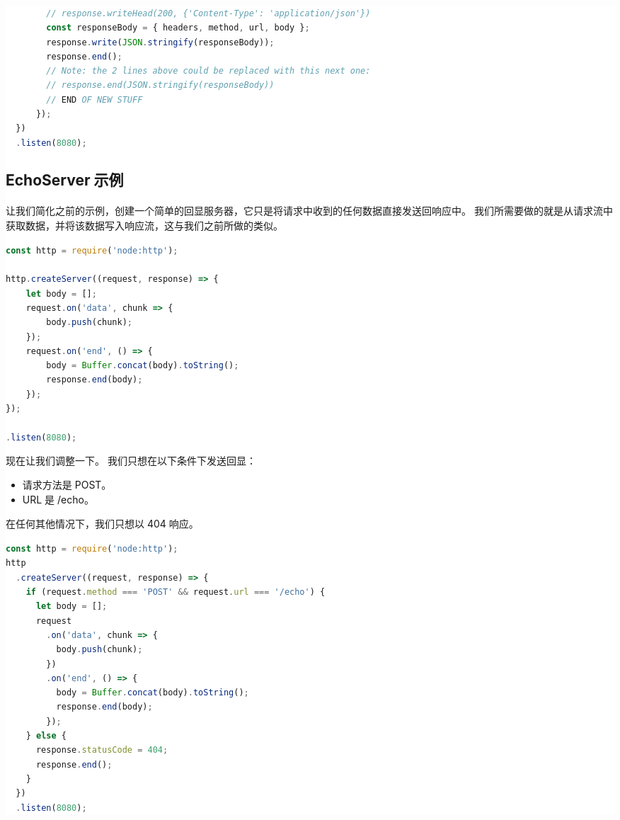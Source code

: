 ```javascript
        // response.writeHead(200, {'Content-Type': 'application/json'})
        const responseBody = { headers, method, url, body };
        response.write(JSON.stringify(responseBody));
        response.end();
        // Note: the 2 lines above could be replaced with this next one:
        // response.end(JSON.stringify(responseBody))
        // END OF NEW STUFF
      });
  })
  .listen(8080);
```

## EchoServer 示例

让我们简化之前的示例，创建一个简单的回显服务器，它只是将请求中收到的任何数据直接发送回响应中。 我们所需要做的就是从请求流中获取数据，并将该数据写入响应流，这与我们之前所做的类似。

```javascript
const http = require('node:http');

http.createServer((request, response) => {
    let body = [];
    request.on('data', chunk => {
        body.push(chunk);
    });
    request.on('end', () => {
        body = Buffer.concat(body).toString();
        response.end(body);
    });
});

.listen(8080);
```

现在让我们调整一下。 我们只想在以下条件下发送回显：
- 请求方法是 POST。
- URL 是 /echo。

在任何其他情况下，我们只想以 404 响应。

```javascript
const http = require('node:http');
http
  .createServer((request, response) => {
    if (request.method === 'POST' && request.url === '/echo') {
      let body = [];
      request
        .on('data', chunk => {
          body.push(chunk);
        })
        .on('end', () => {
          body = Buffer.concat(body).toString();
          response.end(body);
        });
    } else {
      response.statusCode = 404;
      response.end();
    }
  })
  .listen(8080);
```
